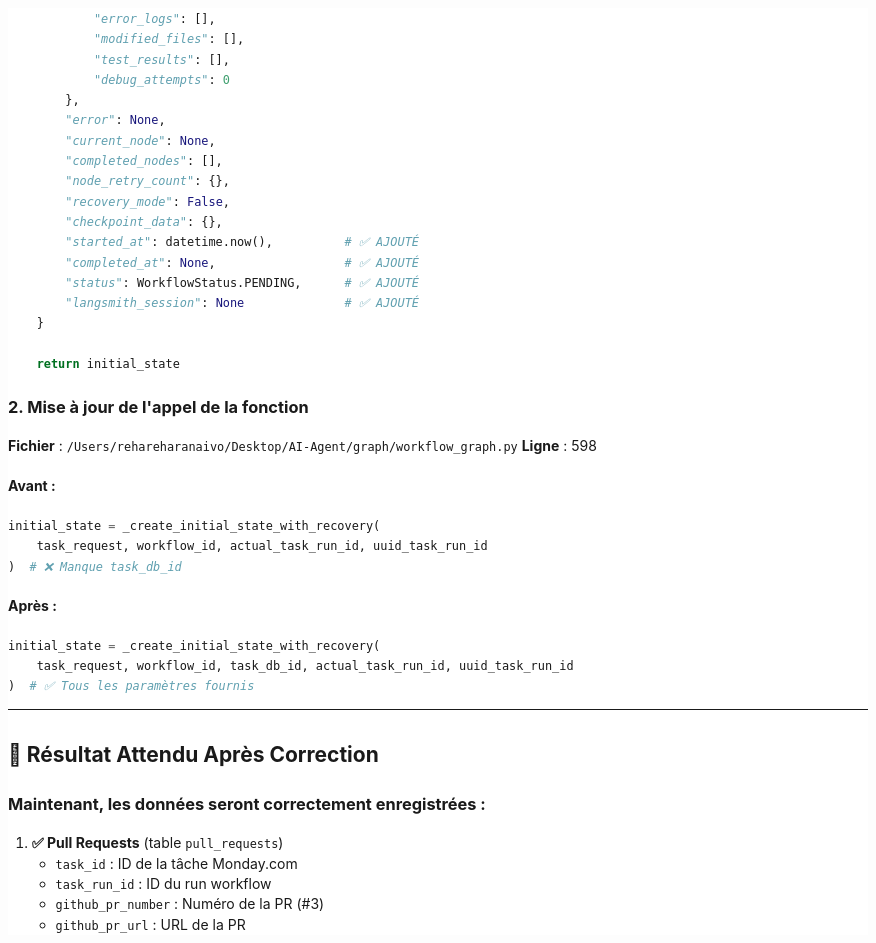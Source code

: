 ```python
            "error_logs": [],
            "modified_files": [],
            "test_results": [],
            "debug_attempts": 0
        },
        "error": None,
        "current_node": None,
        "completed_nodes": [],
        "node_retry_count": {},
        "recovery_mode": False,
        "checkpoint_data": {},
        "started_at": datetime.now(),          # ✅ AJOUTÉ
        "completed_at": None,                  # ✅ AJOUTÉ
        "status": WorkflowStatus.PENDING,      # ✅ AJOUTÉ
        "langsmith_session": None              # ✅ AJOUTÉ
    }

    return initial_state
```

### 2. Mise à jour de l'appel de la fonction

**Fichier** : `/Users/rehareharanaivo/Desktop/AI-Agent/graph/workflow_graph.py`
**Ligne** : 598

#### Avant :
```python
initial_state = _create_initial_state_with_recovery(
    task_request, workflow_id, actual_task_run_id, uuid_task_run_id
)  # ❌ Manque task_db_id
```

#### Après :
```python
initial_state = _create_initial_state_with_recovery(
    task_request, workflow_id, task_db_id, actual_task_run_id, uuid_task_run_id
)  # ✅ Tous les paramètres fournis
```

---

## 🎯 Résultat Attendu Après Correction

### Maintenant, les données seront correctement enregistrées :

1. **✅ Pull Requests** (table `pull_requests`)
   - `task_id` : ID de la tâche Monday.com
   - `task_run_id` : ID du run workflow
   - `github_pr_number` : Numéro de la PR (#3)
   - `github_pr_url` : URL de la PR
